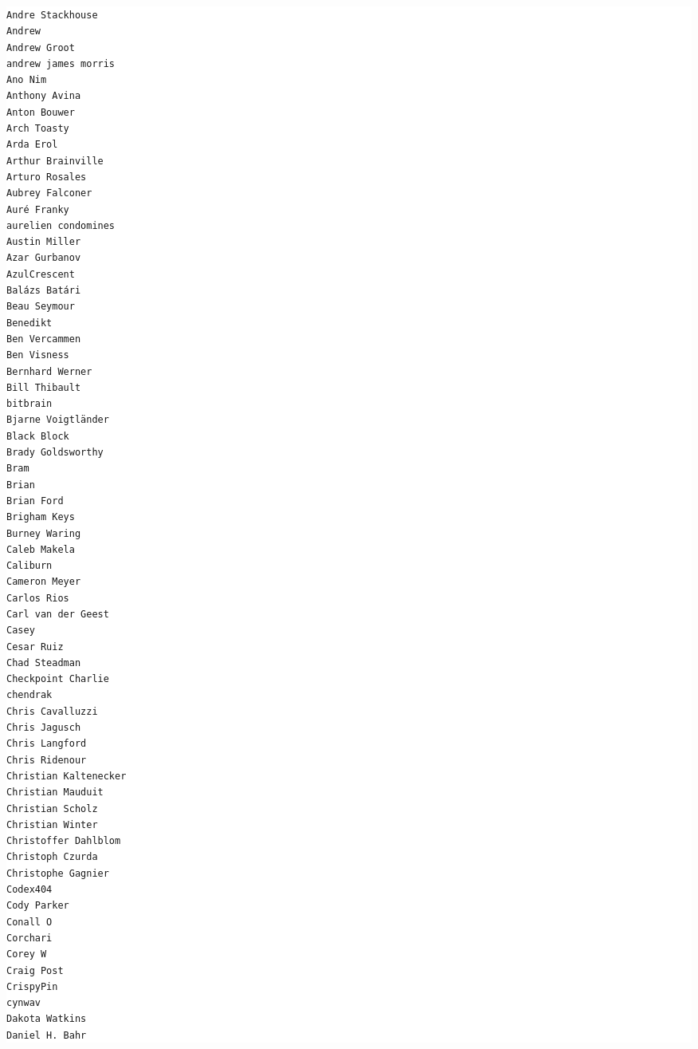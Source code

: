     Andre Stackhouse
    Andrew
    Andrew Groot
    andrew james morris
    Ano Nim
    Anthony Avina
    Anton Bouwer
    Arch Toasty
    Arda Erol
    Arthur Brainville
    Arturo Rosales
    Aubrey Falconer
    Auré Franky
    aurelien condomines
    Austin Miller
    Azar Gurbanov
    AzulCrescent
    Balázs Batári
    Beau Seymour
    Benedikt
    Ben Vercammen
    Ben Visness
    Bernhard Werner
    Bill Thibault
    bitbrain
    Bjarne Voigtländer
    Black Block
    Brady Goldsworthy
    Bram
    Brian
    Brian Ford
    Brigham Keys
    Burney Waring
    Caleb Makela
    Caliburn
    Cameron Meyer
    Carlos Rios
    Carl van der Geest
    Casey
    Cesar Ruiz
    Chad Steadman
    Checkpoint Charlie
    chendrak
    Chris Cavalluzzi
    Chris Jagusch
    Chris Langford
    Chris Ridenour
    Christian Kaltenecker
    Christian Mauduit
    Christian Scholz
    Christian Winter
    Christoffer Dahlblom
    Christoph Czurda
    Christophe Gagnier
    Codex404
    Cody Parker
    Conall O
    Corchari
    Corey W
    Craig Post
    CrispyPin
    cynwav
    Dakota Watkins
    Daniel H. Bahr